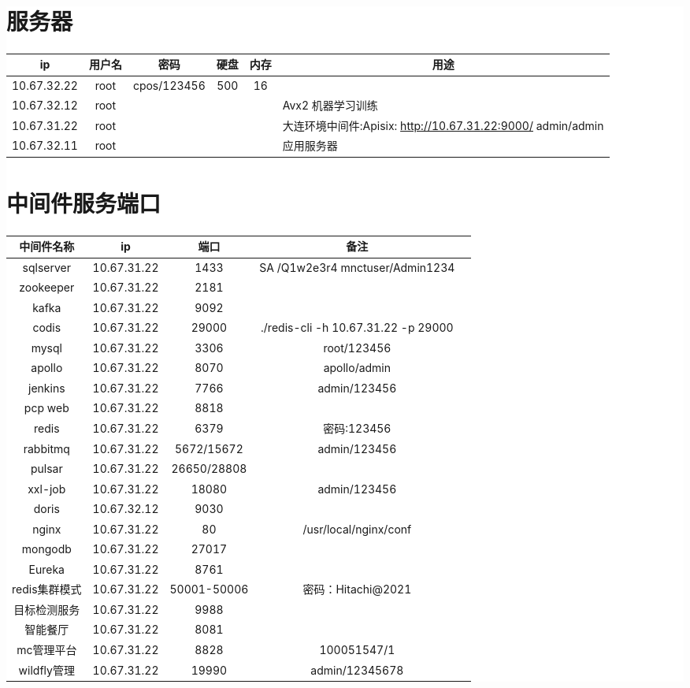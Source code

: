 # 服务器

|     ip      | 用户名 |    密码     | 硬盘 | 内存 | 用途                                                         |
| :---------: | :----: | :---------: | :--: | :--: | ------------------------------------------------------------ |
| 10.67.32.22 |  root  | cpos/123456 | 500  |  16  |                                                              |
| 10.67.32.12 |  root  |             |      |      | Avx2 机器学习训练                                            |
| 10.67.31.22 |  root  |             |      |      | 大连环境中间件:Apisix: http://10.67.31.22:9000/  admin/admin |
| 10.67.32.11 |  root  |             |      |      | 应用服务器                                                   |





# 中间件服务端口

|  中间件名称   |     ip      |    端口     |                备注                 |      |
| :-----------: | :---------: | :---------: | :---------------------------------: | ---- |
|   sqlserver   | 10.67.31.22 |    1433     |   SA /Q1w2e3r4 mnctuser/Admin1234   |      |
|   zookeeper   | 10.67.31.22 |    2181     |                                     |      |
|     kafka     | 10.67.31.22 |    9092     |                                     |      |
|     codis     | 10.67.31.22 |    29000    | ./redis-cli -h 10.67.31.22 -p 29000 |      |
|     mysql     | 10.67.31.22 |    3306     |             root/123456             |      |
|    apollo     | 10.67.31.22 |    8070     |            apollo/admin             |      |
|    jenkins    | 10.67.31.22 |    7766     |            admin/123456             |      |
|    pcp web    | 10.67.31.22 |    8818     |                                     |      |
|     redis     | 10.67.31.22 |    6379     |             密码:123456             |      |
|   rabbitmq    | 10.67.31.22 | 5672/15672  |            admin/123456             |      |
|    pulsar     | 10.67.31.22 | 26650/28808 |                                     |      |
|    xxl-job    | 10.67.31.22 |    18080    |            admin/123456             |      |
|     doris     | 10.67.32.12 |    9030     |                                     |      |
|     nginx     | 10.67.31.22 |     80      |        /usr/local/nginx/conf        |      |
|    mongodb    | 10.67.31.22 |    27017    |                                     |      |
|    Eureka     | 10.67.31.22 |    8761     |                                     |      |
| redis集群模式 | 10.67.31.22 | 50001-50006 |         密码：Hitachi@2021          |      |
| 目标检测服务  | 10.67.31.22 |    9988     |                                     |      |
|   智能餐厅    | 10.67.31.22 |    8081     |                                     |      |
|  mc管理平台   | 10.67.31.22 |    8828     |             100051547/1             |      |
|  wildfly管理  | 10.67.31.22 |    19990    |           admin/12345678            |      |
